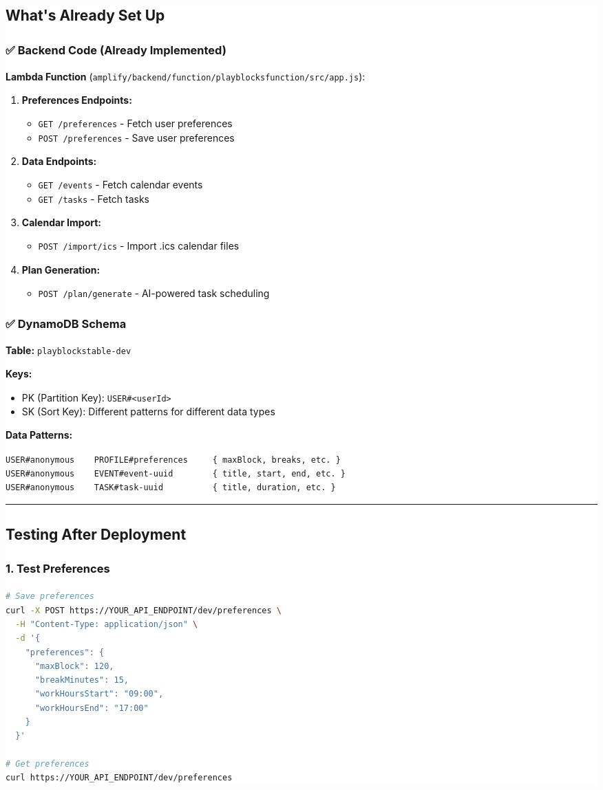 
## What's Already Set Up

### ✅ Backend Code (Already Implemented)

**Lambda Function** (`amplify/backend/function/playblocksfunction/src/app.js`):

1. **Preferences Endpoints:**
   - `GET /preferences` - Fetch user preferences
   - `POST /preferences` - Save user preferences

2. **Data Endpoints:**
   - `GET /events` - Fetch calendar events
   - `GET /tasks` - Fetch tasks

3. **Calendar Import:**
   - `POST /import/ics` - Import .ics calendar files

4. **Plan Generation:**
   - `POST /plan/generate` - AI-powered task scheduling

### ✅ DynamoDB Schema

**Table:** `playblockstable-dev`

**Keys:**
- PK (Partition Key): `USER#<userId>`
- SK (Sort Key): Different patterns for different data types

**Data Patterns:**
```
USER#anonymous    PROFILE#preferences     { maxBlock, breaks, etc. }
USER#anonymous    EVENT#event-uuid        { title, start, end, etc. }
USER#anonymous    TASK#task-uuid          { title, duration, etc. }
```

---

## Testing After Deployment

### 1. **Test Preferences**

```bash
# Save preferences
curl -X POST https://YOUR_API_ENDPOINT/dev/preferences \
  -H "Content-Type: application/json" \
  -d '{
    "preferences": {
      "maxBlock": 120,
      "breakMinutes": 15,
      "workHoursStart": "09:00",
      "workHoursEnd": "17:00"
    }
  }'

# Get preferences
curl https://YOUR_API_ENDPOINT/dev/preferences
```

